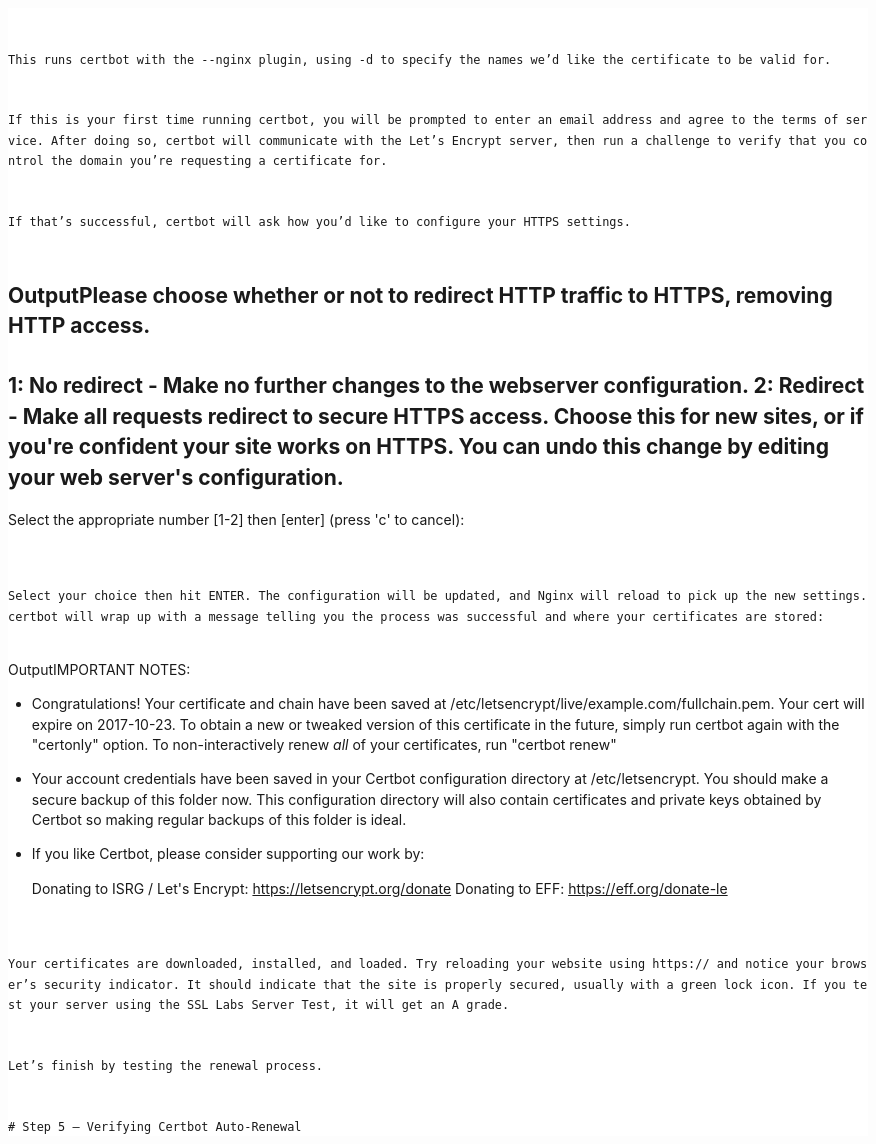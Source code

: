 
```


This runs certbot with the --nginx plugin, using -d to specify the names we’d like the certificate to be valid for.


If this is your first time running certbot, you will be prompted to enter an email address and agree to the terms of service. After doing so, certbot will communicate with the Let’s Encrypt server, then run a challenge to verify that you control the domain you’re requesting a certificate for.


If that’s successful, certbot will ask how you’d like to configure your HTTPS settings.


```
OutputPlease choose whether or not to redirect HTTP traffic to HTTPS, removing HTTP access.
-------------------------------------------------------------------------------
1: No redirect - Make no further changes to the webserver configuration.
2: Redirect - Make all requests redirect to secure HTTPS access. Choose this for
new sites, or if you're confident your site works on HTTPS. You can undo this
change by editing your web server's configuration.
-------------------------------------------------------------------------------
Select the appropriate number [1-2] then [enter] (press 'c' to cancel):

```


Select your choice then hit ENTER. The configuration will be updated, and Nginx will reload to pick up the new settings. certbot will wrap up with a message telling you the process was successful and where your certificates are stored:


```
OutputIMPORTANT NOTES:
 - Congratulations! Your certificate and chain have been saved at
   /etc/letsencrypt/live/example.com/fullchain.pem. Your cert will
   expire on 2017-10-23. To obtain a new or tweaked version of this
   certificate in the future, simply run certbot again with the
   "certonly" option. To non-interactively renew *all* of your
   certificates, run "certbot renew"
 - Your account credentials have been saved in your Certbot
   configuration directory at /etc/letsencrypt. You should make a
   secure backup of this folder now. This configuration directory will
   also contain certificates and private keys obtained by Certbot so
   making regular backups of this folder is ideal.
 - If you like Certbot, please consider supporting our work by:

   Donating to ISRG / Let's Encrypt:   https://letsencrypt.org/donate
   Donating to EFF:                    https://eff.org/donate-le

```


Your certificates are downloaded, installed, and loaded. Try reloading your website using https:// and notice your browser’s security indicator. It should indicate that the site is properly secured, usually with a green lock icon. If you test your server using the SSL Labs Server Test, it will get an A grade.


Let’s finish by testing the renewal process.


# Step 5 — Verifying Certbot Auto-Renewal

```